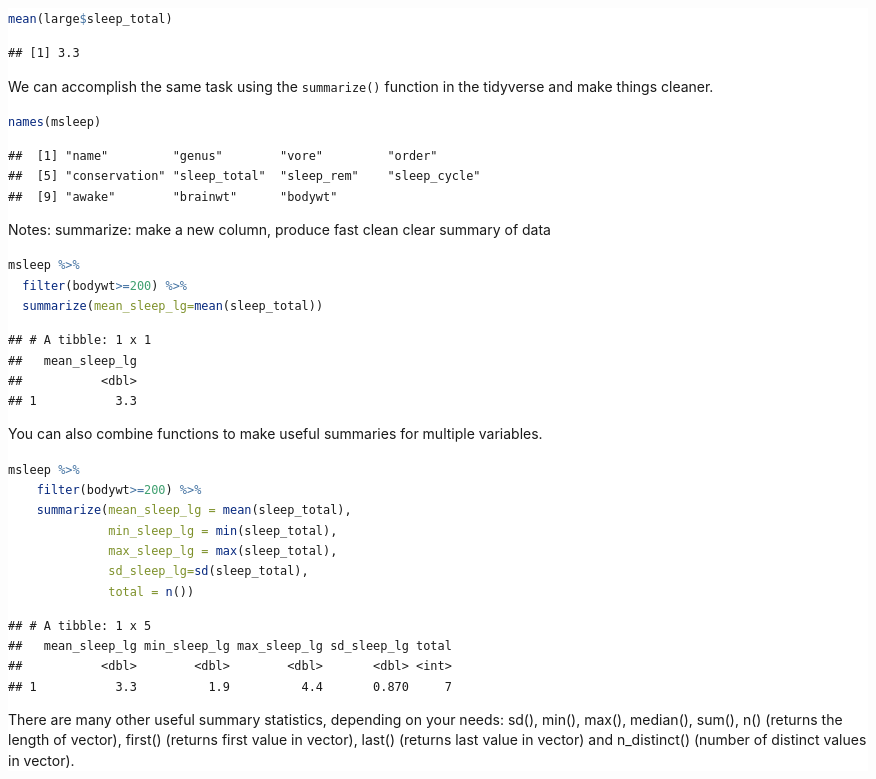 
```r
mean(large$sleep_total)
```

```
## [1] 3.3
```

We can accomplish the same task using the `summarize()` function in the tidyverse and make things cleaner.


```r
names(msleep)
```

```
##  [1] "name"         "genus"        "vore"         "order"       
##  [5] "conservation" "sleep_total"  "sleep_rem"    "sleep_cycle" 
##  [9] "awake"        "brainwt"      "bodywt"
```

Notes: summarize: make a new column, produce fast clean clear summary of data

```r
msleep %>% 
  filter(bodywt>=200) %>%
  summarize(mean_sleep_lg=mean(sleep_total))
```

```
## # A tibble: 1 x 1
##   mean_sleep_lg
##           <dbl>
## 1           3.3
```

You can also combine functions to make useful summaries for multiple variables.

```r
msleep %>% 
    filter(bodywt>=200) %>% 
    summarize(mean_sleep_lg = mean(sleep_total), 
              min_sleep_lg = min(sleep_total),
              max_sleep_lg = max(sleep_total),
              sd_sleep_lg=sd(sleep_total),
              total = n())
```

```
## # A tibble: 1 x 5
##   mean_sleep_lg min_sleep_lg max_sleep_lg sd_sleep_lg total
##           <dbl>        <dbl>        <dbl>       <dbl> <int>
## 1           3.3          1.9          4.4       0.870     7
```

There are many other useful summary statistics, depending on your needs: sd(), min(), max(), median(), sum(), n() (returns the length of vector), first() (returns first value in vector), last() (returns last value in vector) and n_distinct() (number of distinct values in vector).
